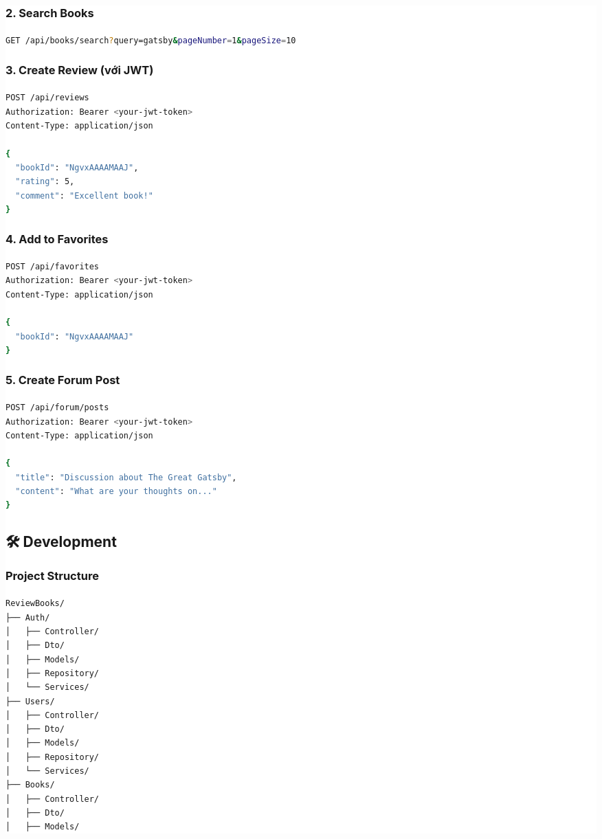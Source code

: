 
### 2. Search Books
```bash
GET /api/books/search?query=gatsby&pageNumber=1&pageSize=10
```

### 3. Create Review (với JWT)
```bash
POST /api/reviews
Authorization: Bearer <your-jwt-token>
Content-Type: application/json

{
  "bookId": "NgvxAAAAMAAJ",
  "rating": 5,
  "comment": "Excellent book!"
}
```

### 4. Add to Favorites
```bash
POST /api/favorites
Authorization: Bearer <your-jwt-token>
Content-Type: application/json

{
  "bookId": "NgvxAAAAMAAJ"
}
```

### 5. Create Forum Post
```bash
POST /api/forum/posts
Authorization: Bearer <your-jwt-token>
Content-Type: application/json

{
  "title": "Discussion about The Great Gatsby",
  "content": "What are your thoughts on..."
}
```

## 🛠️ Development

### Project Structure
```
ReviewBooks/
├── Auth/
│   ├── Controller/
│   ├── Dto/
│   ├── Models/
│   ├── Repository/
│   └── Services/
├── Users/
│   ├── Controller/
│   ├── Dto/
│   ├── Models/
│   ├── Repository/
│   └── Services/
├── Books/
│   ├── Controller/
│   ├── Dto/
│   ├── Models/
```